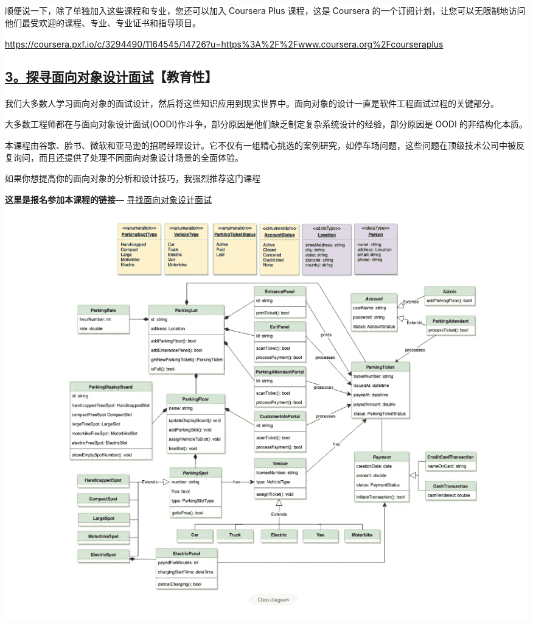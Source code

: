 顺便说一下，除了单独加入这些课程和专业，您还可以加入 Coursera Plus 课程，这是 Coursera 的一个订阅计划，让您可以无限制地访问他们最受欢迎的课程、专业、专业证书和指导项目。

<https://coursera.pxf.io/c/3294490/1164545/14726?u=https%3A%2F%2Fwww.coursera.org%2Fcourseraplus>  

## [3。探寻面向对象设计面试](https://www.educative.io/courses/grokking-the-object-oriented-design-interview?affiliate_id=5073518643380224)【教育性】

我们大多数人学习面向对象的面试设计，然后将这些知识应用到现实世界中。面向对象的设计一直是软件工程面试过程的关键部分。

大多数工程师都在与面向对象设计面试(OODI)作斗争，部分原因是他们缺乏制定复杂系统设计的经验，部分原因是 OODI 的非结构化本质。

本课程由谷歌、脸书、微软和亚马逊的招聘经理设计。它不仅有一组精心挑选的案例研究，如停车场问题，这些问题在顶级技术公司中被反复询问，而且还提供了处理不同面向对象设计场景的全面体验。

如果你想提高你的面向对象的分析和设计技巧，我强烈推荐这门课程

**这里是报名参加本课程的链接—** [寻找面向对象设计面试](https://www.educative.io/courses/grokking-the-object-oriented-design-interview?affiliate_id=5073518643380224)

[![](img/2913b157f0c64e08853f9baaddf34e12.png)](https://www.educative.io/collection/5668639101419520/5692201761767424?affiliate_id=5073518643380224)
